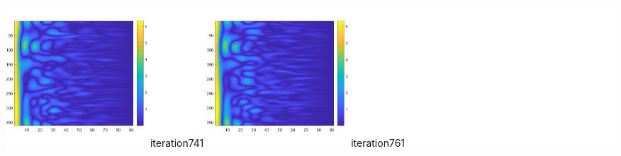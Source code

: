 <img src='https://github.com/RohitRadar/RCS-Reduction/blob/main/matlab/20x20/pics/iter721.jpg' width='200' height='200'>
iteration741
<img src='https://github.com/RohitRadar/RCS-Reduction/blob/main/matlab/20x20/pics/iter741.jpg' width='200' height='200'>
iteration761